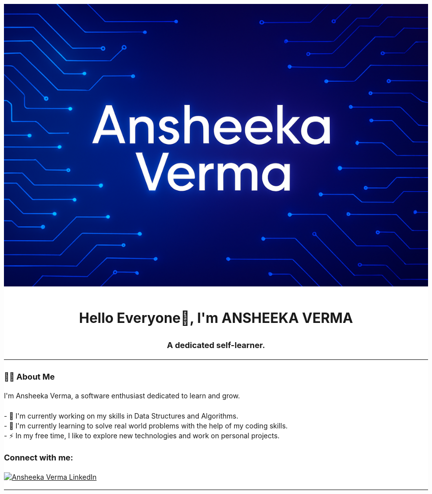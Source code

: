 <div align="center">
  <img src="https://github.com/ansheeka4444/ansheeka4444/blob/3a6ac7e3dc004f622f071795a3c4ac351ecda43e/ansheeka.png" alt="Ansheeka Verma Banner" width="100%" />
</div>

<h1 align="center">Hello Everyone👋, I'm ANSHEEKA VERMA</h1>
<h3 align="center">A dedicated self-learner.</h3>

---

<h3 align="left">👩‍💻 About Me</h3>

<p align="left">I'm Ansheeka Verma, a software enthusiast dedicated to learn and grow.<br><br>
- 🔭 I'm currently working on my skills in Data Structures and Algorithms.<br>
- 🌱 I'm currently learning to solve real world problems with the help of my coding skills.<br>
- ⚡ In my free time, I like to explore new technologies and work on personal projects.
</p>

### Connect with me:
<p align="left">
  <a href="https://www.linkedin.com/in/ansheeka-verma-a47415223/" target="_blank">
    <img align="center" src="https://raw.githubusercontent.com/rahuldkjain/github-profile-readme-generator/master/src/images/icons/Social/linked-in-alt.svg" alt="Ansheeka Verma LinkedIn" height="30" width="40" />
  </a>

---